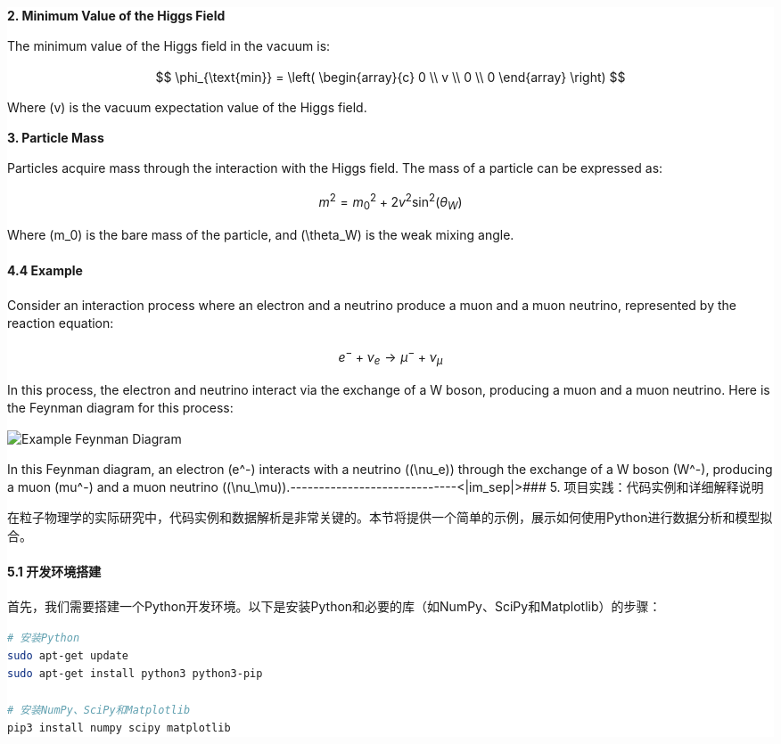 **2. Minimum Value of the Higgs Field**

The minimum value of the Higgs field in the vacuum is:

$$
\phi_{\text{min}} = \left( \begin{array}{c}
0 \\
v \\
0 \\
0
\end{array} \right)
$$

Where \(v\) is the vacuum expectation value of the Higgs field.

**3. Particle Mass**

Particles acquire mass through the interaction with the Higgs field. The mass of a particle can be expressed as:

$$
m^2 = m_0^2 + 2v^2 \sin^2(\theta_W)
$$

Where \(m_0\) is the bare mass of the particle, and \(\theta_W\) is the weak mixing angle.

#### 4.4 Example

Consider an interaction process where an electron and a neutrino produce a muon and a muon neutrino, represented by the reaction equation:

$$
e^- + \nu_e \rightarrow \mu^- + \nu_\mu
$$

In this process, the electron and neutrino interact via the exchange of a W boson, producing a muon and a muon neutrino. Here is the Feynman diagram for this process:

![Example Feynman Diagram](https://upload.wikimedia.org/wikipedia/commons/thumb/3/30/An_Electron_and_Neutrino_Interact_through_a_W_Boson_to_Produce_a_Muon_and_Muon_Neutrino.svg/220px-An_Electron_and_Neutrino_Interact_through_a_W_Boson_to_Produce_a_Muon_and_Muon_Neutrino.svg.png)

In this Feynman diagram, an electron (e^-) interacts with a neutrino (\(\nu_e\)) through the exchange of a W boson (W^-), producing a muon (mu^-) and a muon neutrino (\(\nu_\mu\)).-----------------------------<|im_sep|>### 5. 项目实践：代码实例和详细解释说明

在粒子物理学的实际研究中，代码实例和数据解析是非常关键的。本节将提供一个简单的示例，展示如何使用Python进行数据分析和模型拟合。

#### 5.1 开发环境搭建

首先，我们需要搭建一个Python开发环境。以下是安装Python和必要的库（如NumPy、SciPy和Matplotlib）的步骤：

```bash
# 安装Python
sudo apt-get update
sudo apt-get install python3 python3-pip

# 安装NumPy、SciPy和Matplotlib
pip3 install numpy scipy matplotlib
```
